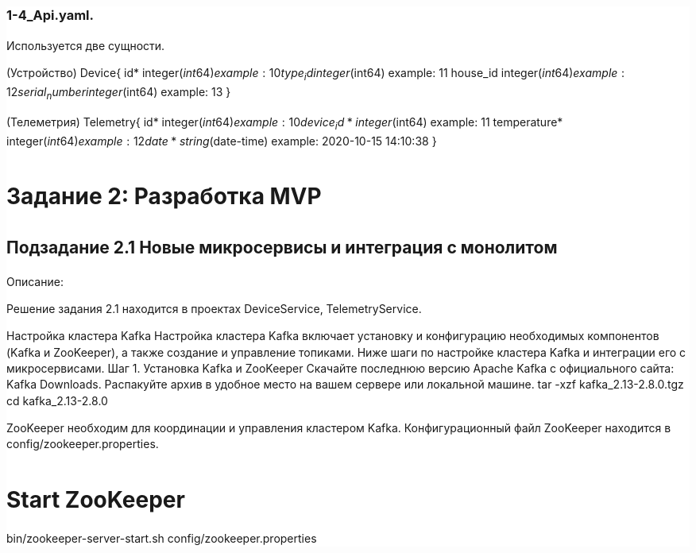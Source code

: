 ### 1-4_Api.yaml.

Используется две сущности.

(Устройство)
Device{
id*	integer($int64)
example: 10
type_id	integer($int64)
example: 11
house_id	integer($int64)
example: 12
serial_number	integer($int64)
example: 13
}

(Телеметрия)
Telemetry{
id*	integer($int64)
example: 10
device_id*	integer($int64)
example: 11
temperature*	integer($int64)
example: 12
date*	string($date-time)
example: 2020-10-15 14:10:38
}

# Задание 2: Разработка MVP

## Подзадание 2.1 Новые микросервисы и интеграция с монолитом
Описание:

Решение задания 2.1 находится в проектах DeviceService, TelemetryService.

Настройка кластера Kafka
Настройка кластера Kafka включает установку и конфигурацию необходимых компонентов (Kafka и ZooKeeper), а также создание и управление топиками. Ниже шаги по настройке кластера Kafka и интеграции его с микросервисами.
Шаг 1. Установка Kafka и ZooKeeper
Скачайте последнюю версию Apache Kafka с официального сайта: Kafka Downloads. Распакуйте архив в удобное место на вашем сервере или локальной машине.
 tar -xzf kafka_2.13-2.8.0.tgz
 cd kafka_2.13-2.8.0
  
ZooKeeper необходим для координации и управления кластером Kafka. Конфигурационный файл ZooKeeper находится в config/zookeeper.properties.
 # Start ZooKeeper
 bin/zookeeper-server-start.sh config/zookeeper.properties
  